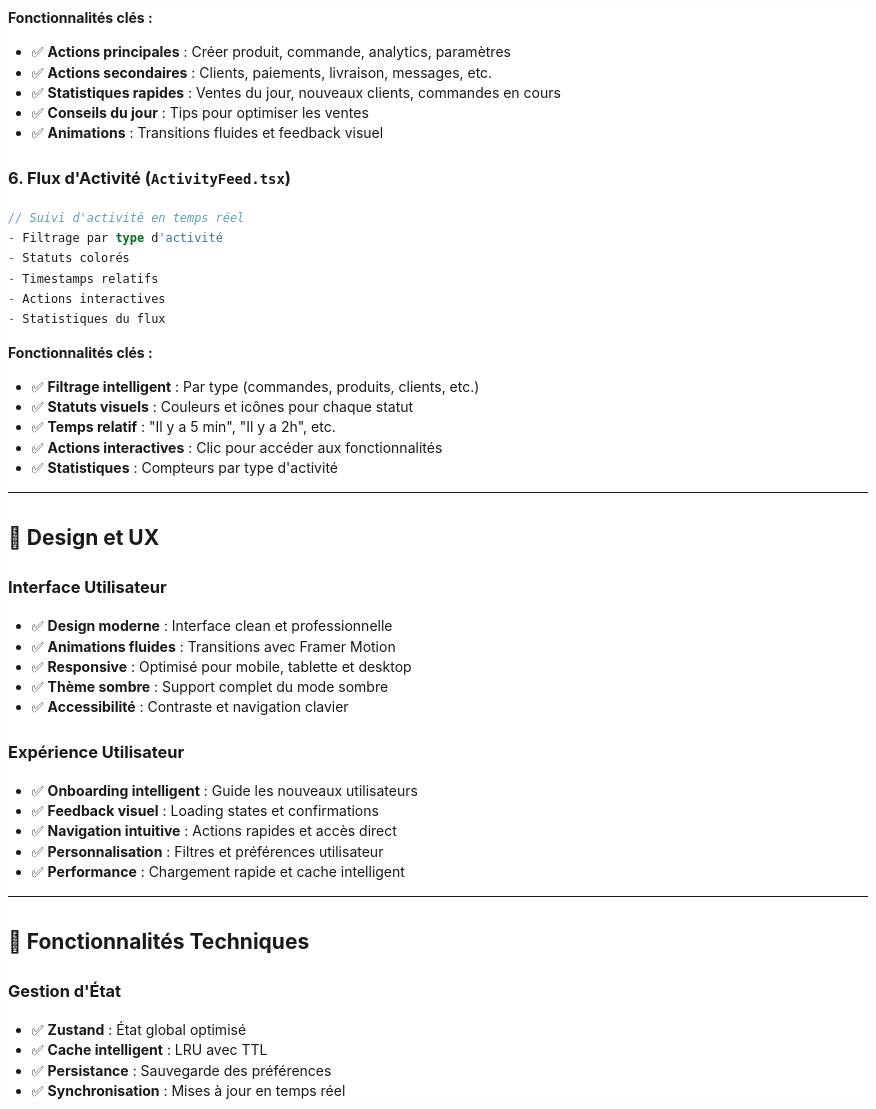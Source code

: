 **Fonctionnalités clés :**
- ✅ **Actions principales** : Créer produit, commande, analytics, paramètres
- ✅ **Actions secondaires** : Clients, paiements, livraison, messages, etc.
- ✅ **Statistiques rapides** : Ventes du jour, nouveaux clients, commandes en cours
- ✅ **Conseils du jour** : Tips pour optimiser les ventes
- ✅ **Animations** : Transitions fluides et feedback visuel

### **6. Flux d'Activité (`ActivityFeed.tsx`)**
```typescript
// Suivi d'activité en temps réel
- Filtrage par type d'activité
- Statuts colorés
- Timestamps relatifs
- Actions interactives
- Statistiques du flux
```

**Fonctionnalités clés :**
- ✅ **Filtrage intelligent** : Par type (commandes, produits, clients, etc.)
- ✅ **Statuts visuels** : Couleurs et icônes pour chaque statut
- ✅ **Temps relatif** : "Il y a 5 min", "Il y a 2h", etc.
- ✅ **Actions interactives** : Clic pour accéder aux fonctionnalités
- ✅ **Statistiques** : Compteurs par type d'activité

---

## 🎨 Design et UX

### **Interface Utilisateur**
- ✅ **Design moderne** : Interface clean et professionnelle
- ✅ **Animations fluides** : Transitions avec Framer Motion
- ✅ **Responsive** : Optimisé pour mobile, tablette et desktop
- ✅ **Thème sombre** : Support complet du mode sombre
- ✅ **Accessibilité** : Contraste et navigation clavier

### **Expérience Utilisateur**
- ✅ **Onboarding intelligent** : Guide les nouveaux utilisateurs
- ✅ **Feedback visuel** : Loading states et confirmations
- ✅ **Navigation intuitive** : Actions rapides et accès direct
- ✅ **Personnalisation** : Filtres et préférences utilisateur
- ✅ **Performance** : Chargement rapide et cache intelligent

---

## 🔧 Fonctionnalités Techniques

### **Gestion d'État**
- ✅ **Zustand** : État global optimisé
- ✅ **Cache intelligent** : LRU avec TTL
- ✅ **Persistance** : Sauvegarde des préférences
- ✅ **Synchronisation** : Mises à jour en temps réel
